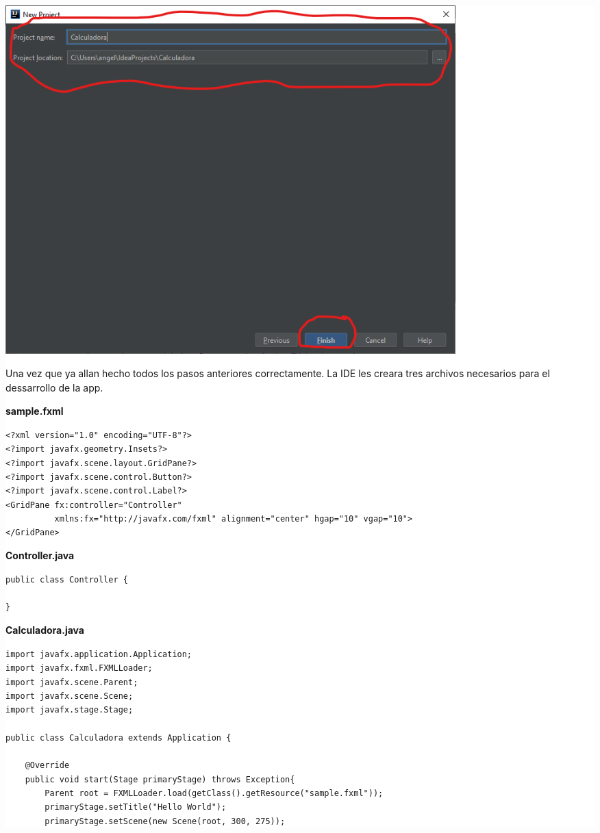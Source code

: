 ![](.TUTORIAL_images/asginar_nom.png)

Una vez que ya allan hecho todos los pasos anteriores correctamente. La IDE les creara tres archivos necesarios para el dessarrollo de la app.

**sample.fxml**

```
<?xml version="1.0" encoding="UTF-8"?>
<?import javafx.geometry.Insets?>
<?import javafx.scene.layout.GridPane?>
<?import javafx.scene.control.Button?>
<?import javafx.scene.control.Label?>
<GridPane fx:controller="Controller"
          xmlns:fx="http://javafx.com/fxml" alignment="center" hgap="10" vgap="10">
</GridPane>
```  

**Controller.java**

```
public class Controller {

} 
```

**Calculadora.java** 
``` 
import javafx.application.Application;
import javafx.fxml.FXMLLoader;
import javafx.scene.Parent;
import javafx.scene.Scene;
import javafx.stage.Stage;

public class Calculadora extends Application {

    @Override
    public void start(Stage primaryStage) throws Exception{
        Parent root = FXMLLoader.load(getClass().getResource("sample.fxml"));
        primaryStage.setTitle("Hello World");
        primaryStage.setScene(new Scene(root, 300, 275));
```
